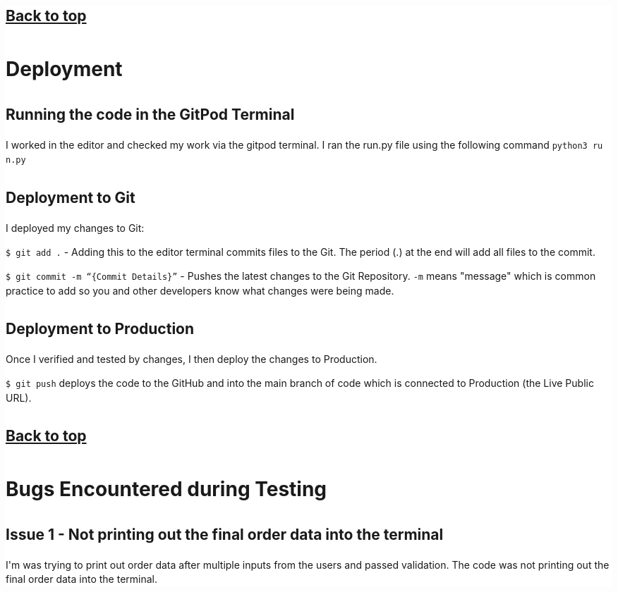 [Back to top](<#contents>)
------

# Deployment

## Running the code in the GitPod Terminal

I worked in the editor and checked my work via the gitpod terminal. I ran the run.py file using the following command `python3 run.py`

## Deployment to Git

I deployed my changes to Git:

`$ git add .` - Adding this to the editor terminal commits files to the Git.
The period (.) at the end will add all files to the commit.

`$ git commit -m “{Commit Details}”` - Pushes the latest changes to the Git Repository.
`-m` means "message" which is common practice to add so you and other developers know what changes were being made.

## Deployment to Production

Once I verified and tested by changes, I then deploy the changes to Production.

`$ git push` deploys the code to the GitHub and into the main branch of code which is connected to Production (the Live Public URL).

[Back to top](<#contents>)
------

# Bugs Encountered during Testing

## Issue 1 - Not printing out the final order data into the terminal

I'm was trying to print out order data after multiple inputs from the users and passed validation.
The code was not printing out the final order data into the terminal.

